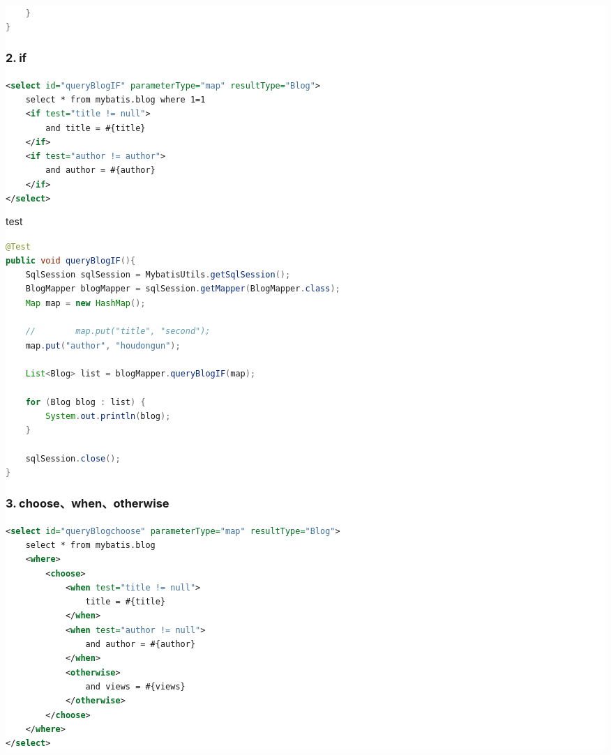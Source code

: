 ```java
    }
}
```

### 2. if

```xml
<select id="queryBlogIF" parameterType="map" resultType="Blog">
    select * from mybatis.blog where 1=1
    <if test="title != null">
        and title = #{title}
    </if>
    <if test="author != author">
        and author = #{author}
    </if>
</select>
```

test

```java
@Test
public void queryBlogIF(){
    SqlSession sqlSession = MybatisUtils.getSqlSession();
    BlogMapper blogMapper = sqlSession.getMapper(BlogMapper.class);
    Map map = new HashMap();

    //        map.put("title", "second");
    map.put("author", "houdongun");

    List<Blog> list = blogMapper.queryBlogIF(map);

    for (Blog blog : list) {
        System.out.println(blog);
    }

    sqlSession.close();
}
```



### 3. choose、when、otherwise

```xml
<select id="queryBlogchoose" parameterType="map" resultType="Blog">
    select * from mybatis.blog
    <where>
        <choose>
            <when test="title != null">
                title = #{title}
            </when>
            <when test="author != null">
                and author = #{author}
            </when>
            <otherwise>
                and views = #{views}
            </otherwise>
        </choose>
    </where>
</select>
```
